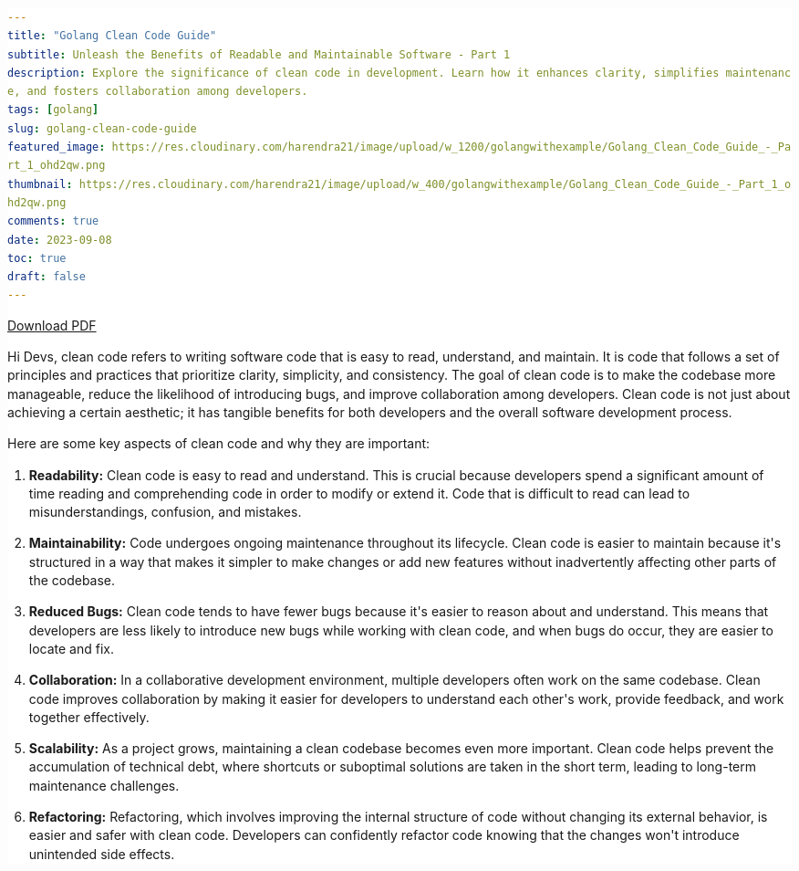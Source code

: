 ```yaml
---
title: "Golang Clean Code Guide"
subtitle: Unleash the Benefits of Readable and Maintainable Software - Part 1
description: Explore the significance of clean code in development. Learn how it enhances clarity, simplifies maintenance, and fosters collaboration among developers.
tags: [golang]
slug: golang-clean-code-guide
featured_image: https://res.cloudinary.com/harendra21/image/upload/w_1200/golangwithexample/Golang_Clean_Code_Guide_-_Part_1_ohd2qw.png
thumbnail: https://res.cloudinary.com/harendra21/image/upload/w_400/golangwithexample/Golang_Clean_Code_Guide_-_Part_1_ohd2qw.png
comments: true
date: 2023-09-08
toc: true
draft: false
---
```


[Download PDF](https://res.cloudinary.com/harendra21/image/upload/v1694109746/golangwithexample/PDF/GORM_Mastery_gmpc1k.pdf)

Hi Devs, clean code refers to writing software code that is easy to read, understand, and maintain. It is code that follows a set of principles and practices that prioritize clarity, simplicity, and consistency. The goal of clean code is to make the codebase more manageable, reduce the likelihood of introducing bugs, and improve collaboration among developers. Clean code is not just about achieving a certain aesthetic; it has tangible benefits for both developers and the overall software development process.

Here are some key aspects of clean code and why they are important:

1. **Readability:** Clean code is easy to read and understand. This is crucial because developers spend a significant amount of time reading and comprehending code in order to modify or extend it. Code that is difficult to read can lead to misunderstandings, confusion, and mistakes.

2. **Maintainability:** Code undergoes ongoing maintenance throughout its lifecycle. Clean code is easier to maintain because it's structured in a way that makes it simpler to make changes or add new features without inadvertently affecting other parts of the codebase.

3. **Reduced Bugs:** Clean code tends to have fewer bugs because it's easier to reason about and understand. This means that developers are less likely to introduce new bugs while working with clean code, and when bugs do occur, they are easier to locate and fix.

4. **Collaboration:** In a collaborative development environment, multiple developers often work on the same codebase. Clean code improves collaboration by making it easier for developers to understand each other's work, provide feedback, and work together effectively.

5. **Scalability:** As a project grows, maintaining a clean codebase becomes even more important. Clean code helps prevent the accumulation of technical debt, where shortcuts or suboptimal solutions are taken in the short term, leading to long-term maintenance challenges.

6. **Refactoring:** Refactoring, which involves improving the internal structure of code without changing its external behavior, is easier and safer with clean code. Developers can confidently refactor code knowing that the changes won't introduce unintended side effects.

